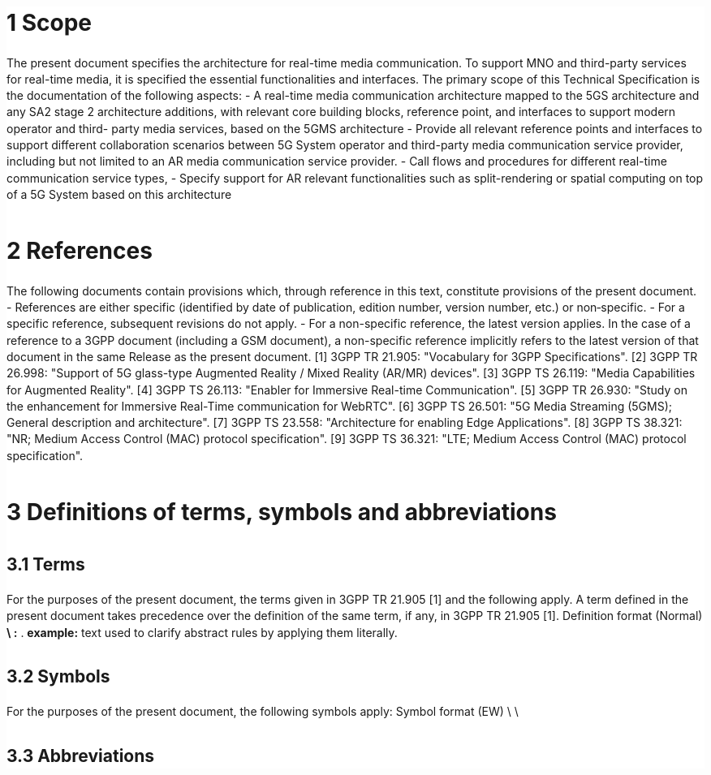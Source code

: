 # 1 Scope
The present document specifies the architecture for real-time media
communication. To support MNO and third-party services for real-time media, it
is specified the essential functionalities and interfaces. The primary scope
of this Technical Specification is the documentation of the following aspects:
\- A real-time media communication architecture mapped to the 5GS architecture
and any SA2 stage 2 architecture additions, with relevant core building
blocks, reference point, and interfaces to support modern operator and third-
party media services, based on the 5GMS architecture
\- Provide all relevant reference points and interfaces to support different
collaboration scenarios between 5G System operator and third-party media
communication service provider, including but not limited to an AR media
communication service provider.
\- Call flows and procedures for different real-time communication service
types,
\- Specify support for AR relevant functionalities such as split-rendering or
spatial computing on top of a 5G System based on this architecture
# 2 References
The following documents contain provisions which, through reference in this
text, constitute provisions of the present document.
\- References are either specific (identified by date of publication, edition
number, version number, etc.) or non‑specific.
\- For a specific reference, subsequent revisions do not apply.
\- For a non-specific reference, the latest version applies. In the case of a
reference to a 3GPP document (including a GSM document), a non-specific
reference implicitly refers to the latest version of that document in the same
Release as the present document.
[1] 3GPP TR 21.905: \"Vocabulary for 3GPP Specifications\".
[2] 3GPP TR 26.998: \"Support of 5G glass-type Augmented Reality / Mixed
Reality (AR/MR) devices\".
[3] 3GPP TS 26.119: \"Media Capabilities for Augmented Reality\".
[4] 3GPP TS 26.113: \"Enabler for Immersive Real-time Communication\".
[5] 3GPP TR 26.930: \"Study on the enhancement for Immersive Real-Time
communication for WebRTC\".
[6] 3GPP TS 26.501: \"5G Media Streaming (5GMS); General description and
architecture\".
[7] 3GPP TS 23.558: \"Architecture for enabling Edge Applications\".
[8] 3GPP TS 38.321: \"NR; Medium Access Control (MAC) protocol
specification\".
[9] 3GPP TS 36.321: \"LTE; Medium Access Control (MAC) protocol
specification\".
# 3 Definitions of terms, symbols and abbreviations
## 3.1 Terms
For the purposes of the present document, the terms given in 3GPP TR 21.905
[1] and the following apply. A term defined in the present document takes
precedence over the definition of the same term, if any, in 3GPP TR 21.905
[1].
Definition format (Normal)
**\ :** \.
**example:** text used to clarify abstract rules by applying them literally.
## 3.2 Symbols
For the purposes of the present document, the following symbols apply:
Symbol format (EW)
\ \
## 3.3 Abbreviations
